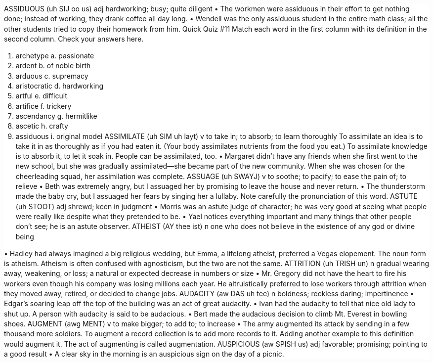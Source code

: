 ASSIDUOUS (uh SIJ oo us) adj hardworking; busy; quite diligent
• The workmen were assiduous in their effort to get nothing done; instead of working, they drank coffee all day long.
• Wendell was the only assiduous student in the entire math class; all the other students tried to copy their homework from him.
Quick Quiz #11
Match each word in the first column with its definition in the second column. Check your answers here.
1. archetype
a. passionate
2. ardent
b. of noble birth
3. arduous
c. supremacy
4. aristocratic
d. hardworking
5. artful
e. difficult
6. artifice
f. trickery
7. ascendancy
g. hermitlike
8. ascetic
h. crafty
9. assiduous
i. original model
ASSIMILATE (uh SIM uh layt) v  to take in; to absorb; to learn thoroughly
To assimilate an idea is to take it in as thoroughly as if you had eaten it. (Your body assimilates nutrients from the food you eat.) To assimilate knowledge is to absorb it, to let it soak in. People can be assimilated, too.
• Margaret didn’t have any friends when she first went to the new school, but she was gradually assimilated—she became part of the new community. When she was chosen for the cheerleading squad, her assimilation was complete.
ASSUAGE (uh SWAYJ) v to soothe; to pacify; to ease the pain of; to relieve
• Beth was extremely angry, but I assuaged her by promising to leave the house and never return.
• The thunderstorm made the baby cry, but I assuaged her fears by singing her a lullaby.
Note carefully the pronunciation of this word.
ASTUTE (uh STOOT) adj shrewd; keen in judgment
• Morris was an astute judge of character; he was very good at seeing what people were really like despite what they pretended to be.
• Yael notices everything important and many things that other people don’t see; he is an astute observer.
ATHEIST (AY thee ist) n one who does not believe in the existence of any god or divine being
 
• Hadley had always imagined a big religious wedding, but Emma, a lifelong atheist, preferred a Vegas elopement.
The noun form is atheism. Atheism is often confused with agnosticism, but the two are not the same.
ATTRITION (uh TRISH un) n gradual wearing away, weakening, or loss; a natural or expected decrease in numbers or size
• Mr. Gregory did not have the heart to fire his workers even though his company was losing millions each year. He altruistically preferred to lose workers through attrition when they moved away, retired, or decided to change jobs.
AUDACITY (aw DAS uh tee) n boldness; reckless daring; impertinence
• Edgar’s soaring leap off the top of the building was an act of great audacity.
• Ivan had the audacity to tell that nice old lady to shut up.
A person with audacity is said to be audacious.
• Bert made the audacious decision to climb Mt. Everest in bowling shoes.
AUGMENT (awg MENT) v to make bigger; to add to; to increase
• The army augmented its attack by sending in a few thousand more soldiers.
To augment a record collection is to add more records to it.
Adding another example to this definition would augment it.
The act of augmenting is called augmentation.
AUSPICIOUS (aw SPISH us) adj favorable; promising; pointing to a good result
• A clear sky in the morning is an auspicious sign on the day of a picnic.